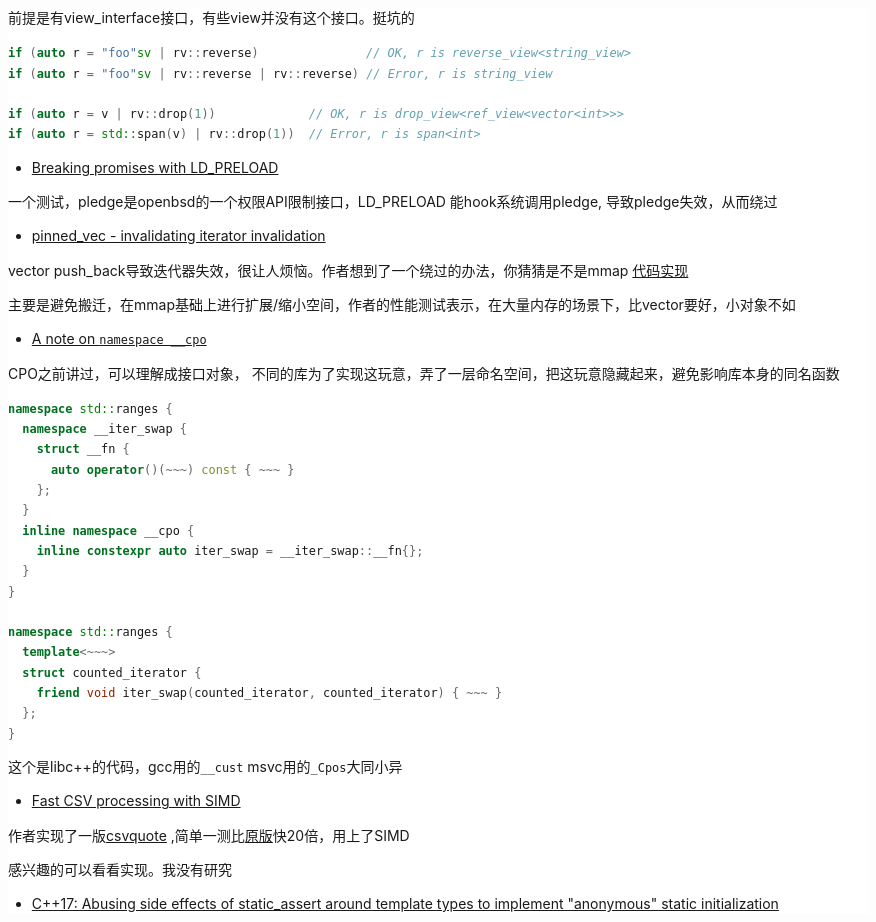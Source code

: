 

前提是有view_interface接口，有些view并没有这个接口。挺坑的

```c++
if (auto r = "foo"sv | rv::reverse)               // OK, r is reverse_view<string_view>
if (auto r = "foo"sv | rv::reverse | rv::reverse) // Error, r is string_view

if (auto r = v | rv::drop(1))             // OK, r is drop_view<ref_view<vector<int>>>
if (auto r = std::span(v) | rv::drop(1))  // Error, r is span<int>
```



- [Breaking promises with LD_PRELOAD](https://zakaria.org/posts/breaking_promises.html)

一个测试，pledge是openbsd的一个权限API限制接口，LD_PRELOAD 能hook系统调用pledge, 导致pledge失效，从而绕过

- [pinned_vec - invalidating iterator invalidation](https://wheybags.com/blog/pinned.html)

vector push_back导致迭代器失效，很让人烦恼。作者想到了一个绕过的办法，你猜猜是不是mmap [代码实现](https://github.com/wheybags/vmhax/#pinnedh) 

主要是避免搬迁，在mmap基础上进行扩展/缩小空间，作者的性能测试表示，在大量内存的场景下，比vector要好，小对象不如

- [A note on `namespace __cpo`](https://quuxplusone.github.io/blog/2021/12/07/namespace-cpo/)

CPO之前讲过，可以理解成接口对象， 不同的库为了实现这玩意，弄了一层命名空间，把这玩意隐藏起来，避免影响库本身的同名函数

```c++
namespace std::ranges {
  namespace __iter_swap {
    struct __fn {
      auto operator()(~~~) const { ~~~ }
    };
  }
  inline namespace __cpo {
    inline constexpr auto iter_swap = __iter_swap::__fn{};
  }
}

namespace std::ranges {
  template<~~~>
  struct counted_iterator {
    friend void iter_swap(counted_iterator, counted_iterator) { ~~~ }
  };
}
```

这个是libc++的代码，gcc用的`__cust` msvc用的`_Cpos`大同小异

- [Fast CSV processing with SIMD](https://nullprogram.com/blog/2021/12/04/)

作者实现了一版[csvquote](https://github.com/skeeto/scratch/tree/master/csvquote) ,简单一测比[原版](https://github.com/dbro/csvquote)快20倍，用上了SIMD

感兴趣的可以看看实现。我没有研究

- [C++17: Abusing side effects of static_assert around template types to implement "anonymous" static initialization  ](https://gist.github.com/JAJames/11ab5af1bf5beecfff72387188692933)
